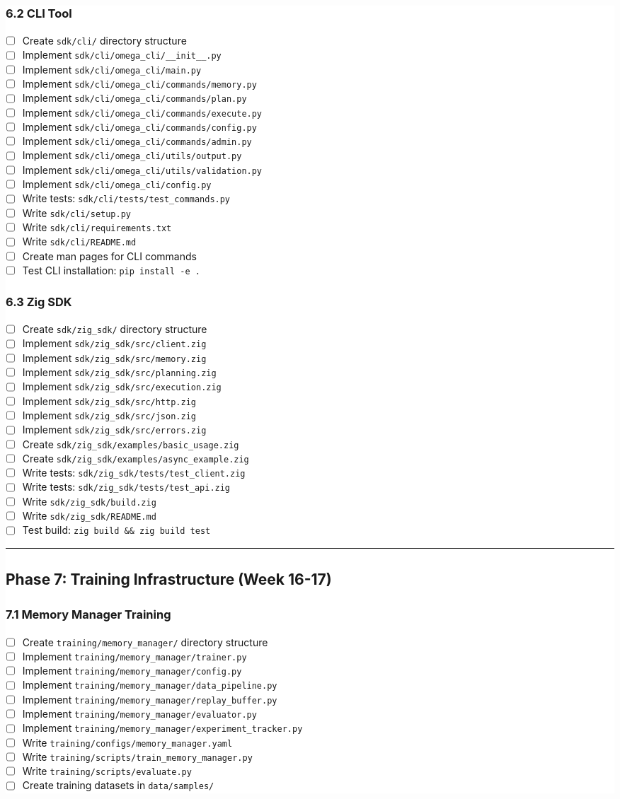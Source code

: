 ### 6.2 CLI Tool
- [ ] Create `sdk/cli/` directory structure
- [ ] Implement `sdk/cli/omega_cli/__init__.py`
- [ ] Implement `sdk/cli/omega_cli/main.py`
- [ ] Implement `sdk/cli/omega_cli/commands/memory.py`
- [ ] Implement `sdk/cli/omega_cli/commands/plan.py`
- [ ] Implement `sdk/cli/omega_cli/commands/execute.py`
- [ ] Implement `sdk/cli/omega_cli/commands/config.py`
- [ ] Implement `sdk/cli/omega_cli/commands/admin.py`
- [ ] Implement `sdk/cli/omega_cli/utils/output.py`
- [ ] Implement `sdk/cli/omega_cli/utils/validation.py`
- [ ] Implement `sdk/cli/omega_cli/config.py`
- [ ] Write tests: `sdk/cli/tests/test_commands.py`
- [ ] Write `sdk/cli/setup.py`
- [ ] Write `sdk/cli/requirements.txt`
- [ ] Write `sdk/cli/README.md`
- [ ] Create man pages for CLI commands
- [ ] Test CLI installation: `pip install -e .`

### 6.3 Zig SDK
- [ ] Create `sdk/zig_sdk/` directory structure
- [ ] Implement `sdk/zig_sdk/src/client.zig`
- [ ] Implement `sdk/zig_sdk/src/memory.zig`
- [ ] Implement `sdk/zig_sdk/src/planning.zig`
- [ ] Implement `sdk/zig_sdk/src/execution.zig`
- [ ] Implement `sdk/zig_sdk/src/http.zig`
- [ ] Implement `sdk/zig_sdk/src/json.zig`
- [ ] Implement `sdk/zig_sdk/src/errors.zig`
- [ ] Create `sdk/zig_sdk/examples/basic_usage.zig`
- [ ] Create `sdk/zig_sdk/examples/async_example.zig`
- [ ] Write tests: `sdk/zig_sdk/tests/test_client.zig`
- [ ] Write tests: `sdk/zig_sdk/tests/test_api.zig`
- [ ] Write `sdk/zig_sdk/build.zig`
- [ ] Write `sdk/zig_sdk/README.md`
- [ ] Test build: `zig build && zig build test`

---

## Phase 7: Training Infrastructure (Week 16-17)

### 7.1 Memory Manager Training
- [ ] Create `training/memory_manager/` directory structure
- [ ] Implement `training/memory_manager/trainer.py`
- [ ] Implement `training/memory_manager/config.py`
- [ ] Implement `training/memory_manager/data_pipeline.py`
- [ ] Implement `training/memory_manager/replay_buffer.py`
- [ ] Implement `training/memory_manager/evaluator.py`
- [ ] Implement `training/memory_manager/experiment_tracker.py`
- [ ] Write `training/configs/memory_manager.yaml`
- [ ] Write `training/scripts/train_memory_manager.py`
- [ ] Write `training/scripts/evaluate.py`
- [ ] Create training datasets in `data/samples/`
